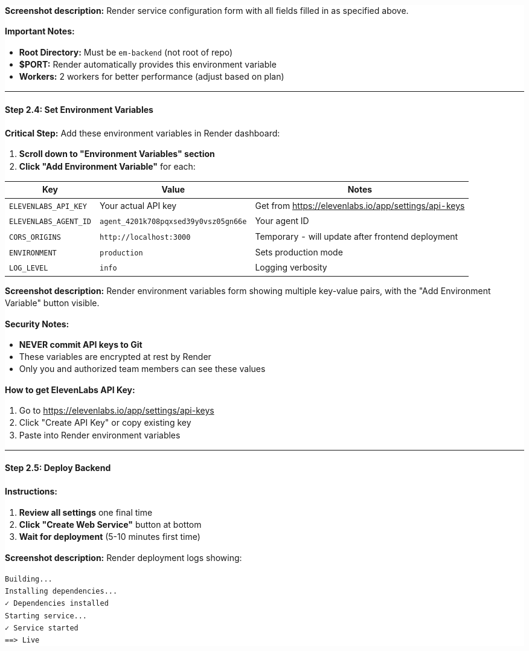 **Screenshot description:** Render service configuration form with all fields filled in as specified above.

**Important Notes:**
- **Root Directory:** Must be `em-backend` (not root of repo)
- **$PORT:** Render automatically provides this environment variable
- **Workers:** 2 workers for better performance (adjust based on plan)

---

#### Step 2.4: Set Environment Variables

**Critical Step:** Add these environment variables in Render dashboard:

1. **Scroll down to "Environment Variables" section**
2. **Click "Add Environment Variable"** for each:

| Key | Value | Notes |
|-----|-------|-------|
| `ELEVENLABS_API_KEY` | Your actual API key | Get from https://elevenlabs.io/app/settings/api-keys |
| `ELEVENLABS_AGENT_ID` | `agent_4201k708pqxsed39y0vsz05gn66e` | Your agent ID |
| `CORS_ORIGINS` | `http://localhost:3000` | Temporary - will update after frontend deployment |
| `ENVIRONMENT` | `production` | Sets production mode |
| `LOG_LEVEL` | `info` | Logging verbosity |

**Screenshot description:** Render environment variables form showing multiple key-value pairs, with the "Add Environment Variable" button visible.

**Security Notes:**
- **NEVER commit API keys to Git**
- These variables are encrypted at rest by Render
- Only you and authorized team members can see these values

**How to get ElevenLabs API Key:**
1. Go to https://elevenlabs.io/app/settings/api-keys
2. Click "Create API Key" or copy existing key
3. Paste into Render environment variables

---

#### Step 2.5: Deploy Backend

**Instructions:**

1. **Review all settings** one final time
2. **Click "Create Web Service"** button at bottom
3. **Wait for deployment** (5-10 minutes first time)

**Screenshot description:** Render deployment logs showing:
```
Building...
Installing dependencies...
✓ Dependencies installed
Starting service...
✓ Service started
==> Live
```
